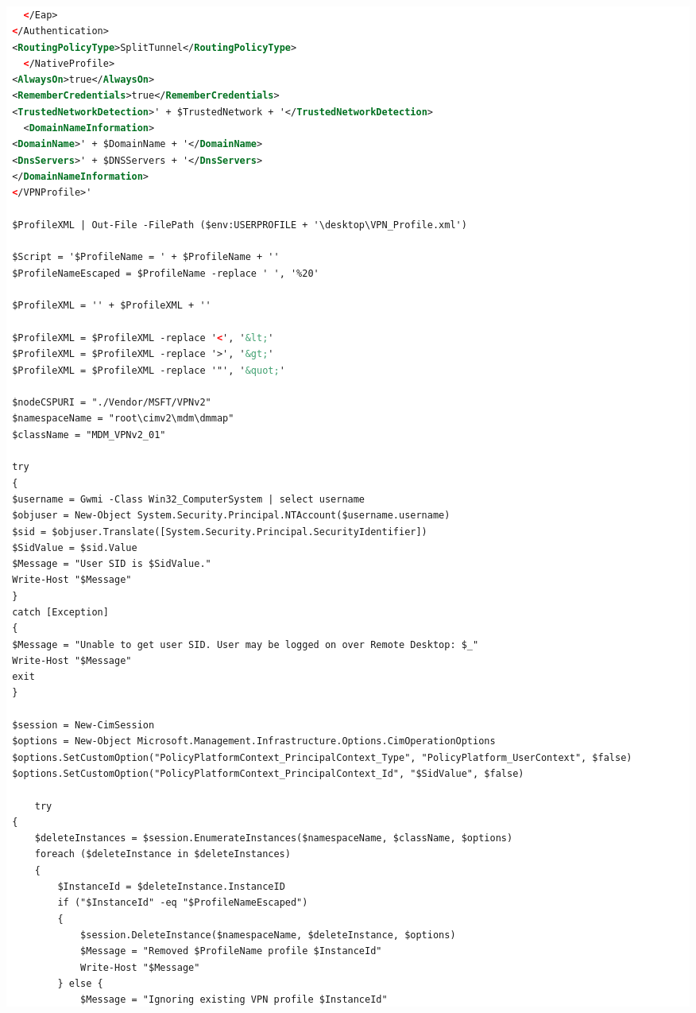    ```XML
      </Eap>
    </Authentication>
    <RoutingPolicyType>SplitTunnel</RoutingPolicyType>
      </NativeProfile>
    <AlwaysOn>true</AlwaysOn>
    <RememberCredentials>true</RememberCredentials>
    <TrustedNetworkDetection>' + $TrustedNetwork + '</TrustedNetworkDetection>
      <DomainNameInformation>
    <DomainName>' + $DomainName + '</DomainName>
    <DnsServers>' + $DNSServers + '</DnsServers>
    </DomainNameInformation>
    </VPNProfile>'
    
    $ProfileXML | Out-File -FilePath ($env:USERPROFILE + '\desktop\VPN_Profile.xml')
    
    $Script = '$ProfileName = ' + $ProfileName + ''
    $ProfileNameEscaped = $ProfileName -replace ' ', '%20'
    
    $ProfileXML = '' + $ProfileXML + ''
    
    $ProfileXML = $ProfileXML -replace '<', '&lt;'
    $ProfileXML = $ProfileXML -replace '>', '&gt;'
    $ProfileXML = $ProfileXML -replace '"', '&quot;'
    
    $nodeCSPURI = "./Vendor/MSFT/VPNv2"
    $namespaceName = "root\cimv2\mdm\dmmap"
    $className = "MDM_VPNv2_01"
    
    try
    {
    $username = Gwmi -Class Win32_ComputerSystem | select username
    $objuser = New-Object System.Security.Principal.NTAccount($username.username)
    $sid = $objuser.Translate([System.Security.Principal.SecurityIdentifier])
    $SidValue = $sid.Value
    $Message = "User SID is $SidValue."
    Write-Host "$Message"
    }
    catch [Exception]
    {
    $Message = "Unable to get user SID. User may be logged on over Remote Desktop: $_"
    Write-Host "$Message"
    exit
    }
    
    $session = New-CimSession
    $options = New-Object Microsoft.Management.Infrastructure.Options.CimOperationOptions
    $options.SetCustomOption("PolicyPlatformContext_PrincipalContext_Type", "PolicyPlatform_UserContext", $false)
    $options.SetCustomOption("PolicyPlatformContext_PrincipalContext_Id", "$SidValue", $false)
    
        try
    {
    	$deleteInstances = $session.EnumerateInstances($namespaceName, $className, $options)
    	foreach ($deleteInstance in $deleteInstances)
    	{
    		$InstanceId = $deleteInstance.InstanceID
    		if ("$InstanceId" -eq "$ProfileNameEscaped")
    		{
    			$session.DeleteInstance($namespaceName, $deleteInstance, $options)
    			$Message = "Removed $ProfileName profile $InstanceId"
    			Write-Host "$Message"
    		} else {
    			$Message = "Ignoring existing VPN profile $InstanceId"
   ```